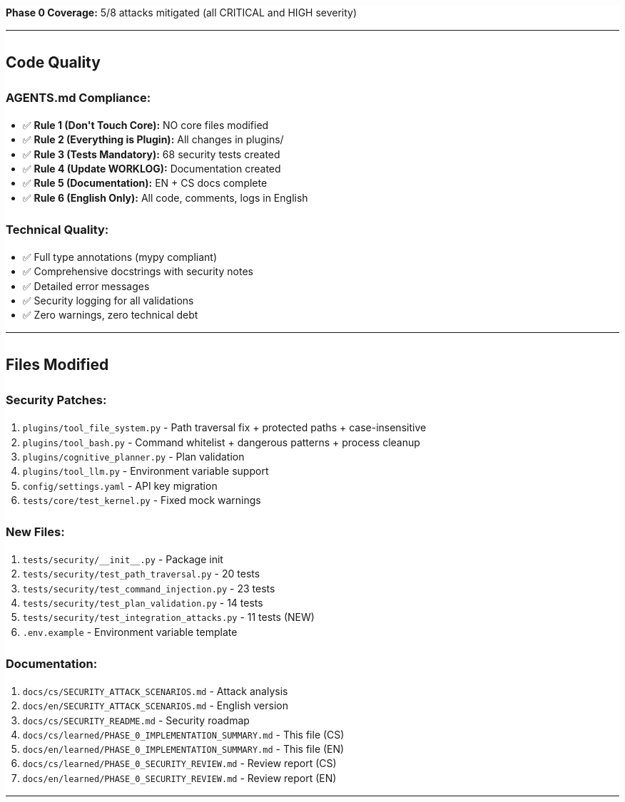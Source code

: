 **Phase 0 Coverage:** 5/8 attacks mitigated (all CRITICAL and HIGH severity)

---

## Code Quality

### AGENTS.md Compliance:
- ✅ **Rule 1 (Don't Touch Core):** NO core files modified
- ✅ **Rule 2 (Everything is Plugin):** All changes in plugins/
- ✅ **Rule 3 (Tests Mandatory):** 68 security tests created
- ✅ **Rule 4 (Update WORKLOG):** Documentation created
- ✅ **Rule 5 (Documentation):** EN + CS docs complete
- ✅ **Rule 6 (English Only):** All code, comments, logs in English

### Technical Quality:
- ✅ Full type annotations (mypy compliant)
- ✅ Comprehensive docstrings with security notes
- ✅ Detailed error messages
- ✅ Security logging for all validations
- ✅ Zero warnings, zero technical debt

---

## Files Modified

### Security Patches:
1. `plugins/tool_file_system.py` - Path traversal fix + protected paths + case-insensitive
2. `plugins/tool_bash.py` - Command whitelist + dangerous patterns + process cleanup
3. `plugins/cognitive_planner.py` - Plan validation
4. `plugins/tool_llm.py` - Environment variable support
5. `config/settings.yaml` - API key migration
6. `tests/core/test_kernel.py` - Fixed mock warnings

### New Files:
1. `tests/security/__init__.py` - Package init
2. `tests/security/test_path_traversal.py` - 20 tests
3. `tests/security/test_command_injection.py` - 23 tests
4. `tests/security/test_plan_validation.py` - 14 tests
5. `tests/security/test_integration_attacks.py` - 11 tests (NEW)
6. `.env.example` - Environment variable template

### Documentation:
1. `docs/cs/SECURITY_ATTACK_SCENARIOS.md` - Attack analysis
2. `docs/en/SECURITY_ATTACK_SCENARIOS.md` - English version
3. `docs/cs/SECURITY_README.md` - Security roadmap
4. `docs/cs/learned/PHASE_0_IMPLEMENTATION_SUMMARY.md` - This file (CS)
5. `docs/en/learned/PHASE_0_IMPLEMENTATION_SUMMARY.md` - This file (EN)
6. `docs/cs/learned/PHASE_0_SECURITY_REVIEW.md` - Review report (CS)
7. `docs/en/learned/PHASE_0_SECURITY_REVIEW.md` - Review report (EN)

---